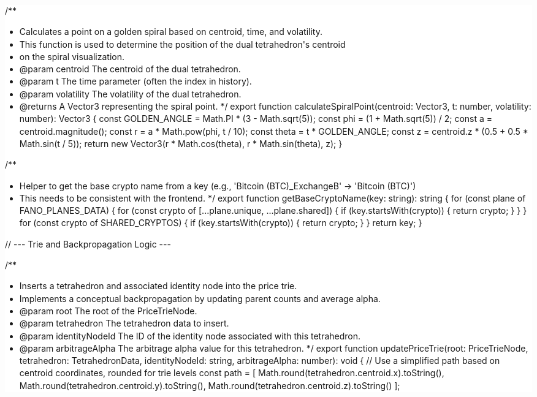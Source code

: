 /**
 * Calculates a point on a golden spiral based on centroid, time, and volatility.
 * This function is used to determine the position of the dual tetrahedron's centroid
 * on the spiral visualization.
 * @param centroid The centroid of the dual tetrahedron.
 * @param t The time parameter (often the index in history).
 * @param volatility The volatility of the dual tetrahedron.
 * @returns A Vector3 representing the spiral point.
 */
export function calculateSpiralPoint(centroid: Vector3, t: number, volatility: number): Vector3 {
  const GOLDEN_ANGLE = Math.PI * (3 - Math.sqrt(5));
  const phi = (1 + Math.sqrt(5)) / 2;
  const a = centroid.magnitude();
  const r = a * Math.pow(phi, t / 10);
  const theta = t * GOLDEN_ANGLE;
  const z = centroid.z * (0.5 + 0.5 * Math.sin(t / 5));
  return new Vector3(r * Math.cos(theta), r * Math.sin(theta), z);
}

/**
 * Helper to get the base crypto name from a key (e.g., 'Bitcoin (BTC)_ExchangeB' -> 'Bitcoin (BTC)')
 * This needs to be consistent with the frontend.
 */
export function getBaseCryptoName(key: string): string {
  for (const plane of FANO_PLANES_DATA) {
    for (const crypto of [...plane.unique, ...plane.shared]) {
      if (key.startsWith(crypto)) {
        return crypto;
      }
    }
  }
  for (const crypto of SHARED_CRYPTOS) {
    if (key.startsWith(crypto)) {
      return crypto;
    }
  }
  return key;
}

// --- Trie and Backpropagation Logic ---

/**
 * Inserts a tetrahedron and associated identity node into the price trie.
 * Implements a conceptual backpropagation by updating parent counts and average alpha.
 * @param root The root of the PriceTrieNode.
 * @param tetrahedron The tetrahedron data to insert.
 * @param identityNodeId The ID of the identity node associated with this tetrahedron.
 * @param arbitrageAlpha The arbitrage alpha value for this tetrahedron.
 */
export function updatePriceTrie(root: PriceTrieNode, tetrahedron: TetrahedronData, identityNodeId: string, arbitrageAlpha: number): void {
  // Use a simplified path based on centroid coordinates, rounded for trie levels
  const path = [
    Math.round(tetrahedron.centroid.x).toString(),
    Math.round(tetrahedron.centroid.y).toString(),
    Math.round(tetrahedron.centroid.z).toString()
  ];


[cryptoKey]: {
[field]: value
  [key: string]: CryptoInfo;
  [key: string]: CryptoInfo;
  [key: string]: CryptoInfo;